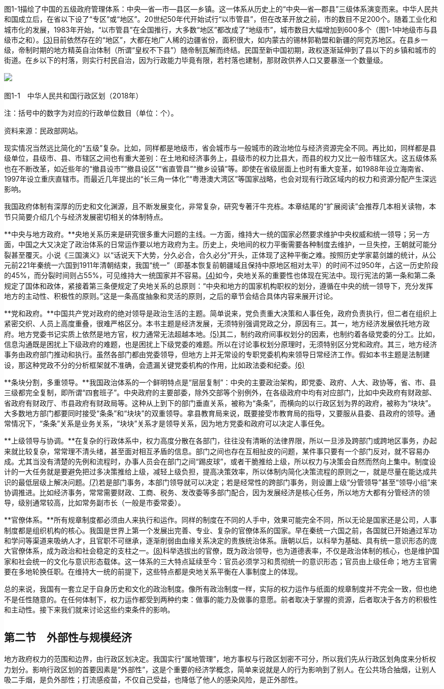 图1-1描绘了中国的五级政府管理体系：中央—省—市—县区—乡镇。这一体系从历史上的“中央—省—郡县”三级体系演变而来。中华人民共和国成立后，在省以下设了“专区”或“地区”。20世纪50年代开始试行“以市管县”，但在改革开放之前，市的数目不足200个。随着工业化和城市化的发展，1983年开始，“以市管县”在全国推行，大多数“地区”都改成了“地级市”，城市数目大幅增加到600多个（图1-1中地级市与县级市之和）。[(3)](part0014.xhtml#jz_1_15)目前依然存在的“地区”，大都在地广人稀的边疆省份，面积很大，如内蒙古的锡林郭勒盟和新疆的阿克苏地区。在县乡一级，帝制时期的地方精英自治体制（所谓“皇权不下县”）随帝制瓦解而终结。民国至新中国初期，政权逐渐延伸到了县以下的乡镇和城市的街道。在乡以下的村落，则实行村民自治，因为行政能力毕竟有限，若村落也建制，那财政供养人口又要暴涨一个数量级。

![](../Images/image00198.jpeg)

图1-1　中华人民共和国行政区划（2018年）

注：括号中的数字为对应的行政单位数目（单位：个）。

资料来源：民政部网站。

现实情况当然远比简化的“五级”复杂。比如，同样都是地级市，省会城市与一般城市的政治地位与经济资源完全不同。再比如，同样都是县级单位，县级市、县、市辖区之间也有重大差别：在土地和经济事务上，县级市的权力比县大，而县的权力又比一般市辖区大。这五级体系也在不断改革，如近些年的“撤县设市”“撤县设区”“省直管县”“撤乡设镇”等。即使在省级层面上也时有重大变革，如1988年设立海南省、1997年设立重庆直辖市。而最近几年提出的“长三角一体化”“粤港澳大湾区”等国家战略，也会对现有行政区域内的权力和资源分配产生深远影响。

我国政府体制有深厚的历史和文化渊源，且不断发展变化，非常复杂，研究专著汗牛充栋。本章结尾的“扩展阅读”会推荐几本相关读物，本节只简要介绍几个与经济发展密切相关的体制特点。

**中央与地方政府。**央地关系历来是研究很多重大问题的主线。一方面，维持大一统的国家必然要求维护中央权威和统一领导；另一方面，中国之大又决定了政治体系的日常运作要以地方政府为主。历史上，央地间的权力平衡需要各种制度去维护，一旦失控，王朝就可能分裂甚至覆灭。小说《三国演义》以“话说天下大势，分久必合，合久必分”开头，正体现了这种平衡之难。按照历史学家葛剑雄的统计，从公元前221年秦统一六国到1911年清朝结束，我国“统一”（即基本恢复前朝疆域且保持中原地区相对太平）的时间不过950年，占这一历史阶段的45%，而分裂时间则占55%，可见维持大一统国家并不容易。[(4)](part0014.xhtml#jz_1_17)如今，央地关系的重要性也体现在宪法中。现行宪法的第一条和第二条规定了国体和政体，紧接着第三条便规定了央地关系的总原则：“中央和地方的国家机构职权的划分，遵循在中央的统一领导下，充分发挥地方的主动性、积极性的原则。”这是一条高度抽象和灵活的原则，之后的章节会结合具体内容来展开讨论。

**党和政府。**中国共产党对政府的绝对领导是政治生活的主题。简单说来，党负责重大决策和人事任免，政府负责执行，但二者在组织上紧密交织、人员上高度重叠，很难严格区分。本书主题是经济发展，无须特别强调党政之分，原因有三。其一，地方经济发展依托地方政府。地方党委书记实质上依然是地方官，权力通常无法超越本地。[(5)](part0014.xhtml#jz_2_17)其二，制约政府间事权划分的因素，也制约着各级党委的分工。比如，信息沟通既是困扰上下级政府的难题，也是困扰上下级党委的难题。所以在讨论事权划分原理时，无须特别区分党和政府。其三，地方经济事务由政府部门推动和执行。虽然各部门都由党委领导，但地方上并无常设的专职党委机构来领导日常经济工作。假如本书主题是法制建设，那这种党政不分的分析框架就不准确，会遗漏关键党委机构的作用，比如政法委和纪委。[(6)](part0014.xhtml#jz_1_18)

**条块分割，多重领导。**我国政治体系的一个鲜明特点是“层层复制”：中央的主要政治架构，即党委、政府、人大、政协等，省、市、县三级都完全复制，即所谓“四套班子”。中央政府的主要部委，除外交部等个别例外，在各级政府中均有对应部门，比如中央政府有财政部、省政府有财政厅、市县政府有财政局等。这种从上到下的部门垂直关系，被称为“条条”，而横向的以行政区划为界的政府，被称为“块块”。大多数地方部门都要同时接受“条条”和“块块”的双重领导。拿县教育局来说，既要接受市教育局的指导，又要服从县委、县政府的领导。通常情况下，“条条”关系是业务关系，“块块”关系才是领导关系，因为地方党委和政府可以决定人事任免。

**上级领导与协调。**在复杂的行政体系中，权力高度分散在各部门，往往没有清晰的法律界限，所以一旦涉及跨部门或跨地区事务，办起来就比较复杂，常常理不清头绪，甚至面对相互矛盾的信息。部门之间也存在互相扯皮的问题，某件事只要有一个部门反对，就不容易办成。尤其当没有清楚的先例和流程时，办事人员会在部门之间“踢皮球”，或者干脆推给上级，所以权力与决策会自然而然向上集中。制度设计的一大任务就是要避免把过多决策推给上级，减轻上级负担，提高决策效率，所以体制内简化决策流程的原则之一，就是尽量在能达成共识的最低层级上解决问题。[(7)](part0014.xhtml#jz_1_19)若是部门事务，本部门领导就可以决定；若是经常性的跨部门事务，则设置上级“分管领导”甚至“领导小组”来协调推进。比如经济事务，常常需要财政、工商、税务、发改委等多部门配合，因为发展经济是核心任务，所以地方大都有分管经济的领导，级别通常较高，比如常务副市长（一般是市委常委）。

**官僚体系。**所有规章制度都必须由人来执行和运作。同样的制度在不同的人手中，效果可能完全不同，所以无论是国家还是公司，人事制度都是组织机构的核心。我国是世界上第一个发展出完善、专业、复杂的官僚体系的国家。早在秦统一六国之前，各国就已开始通过军功和学问等渠道来吸纳人才，且官职不可继承，逐渐削弱由血缘关系决定的贵族统治体系。唐朝以后，以科举为基础、具有统一意识形态的庞大官僚体系，成为政治和社会稳定的支柱之一。[(8)](part0014.xhtml#jz_2_19)科举选拔出的官僚，既为政治领导，也为道德表率，不仅是政治体制的核心，也是维护国家和社会统一的文化与意识形态载体。这一体系的三大特点延续至今：官员必须学习和贯彻统一的意识形态；官员由上级任命；地方主官需要在多地轮换任职。在维持大一统的前提下，这些特点都是央地关系平衡在人事制度上的体现。

总的来说，我国有一套立足于自身历史和文化的政治制度。像所有政治制度一样，实际的权力运作与纸面的规章制度并不完全一致，但也绝不是任性随意的。在任何体制下，权力运作都受到两种约束：做事的能力及做事的意愿。前者取决于掌握的资源，后者取决于各方的积极性和主动性。接下来我们就来讨论这些约束条件的影响。

## 第二节　外部性与规模经济

地方政府权力的范围和边界，由行政区划决定。我国实行“属地管理”，地方事权与行政区划密不可分，所以我们先从行政区划角度来分析权力划分。影响行政区划的首要因素是“外部性”，这是个重要的经济学概念，简单来说就是人的行为影响到了别人。在公共场合抽烟，让别人吸二手烟，是负外部性；打流感疫苗，不仅自己受益，也降低了他人的感染风险，是正外部性。
